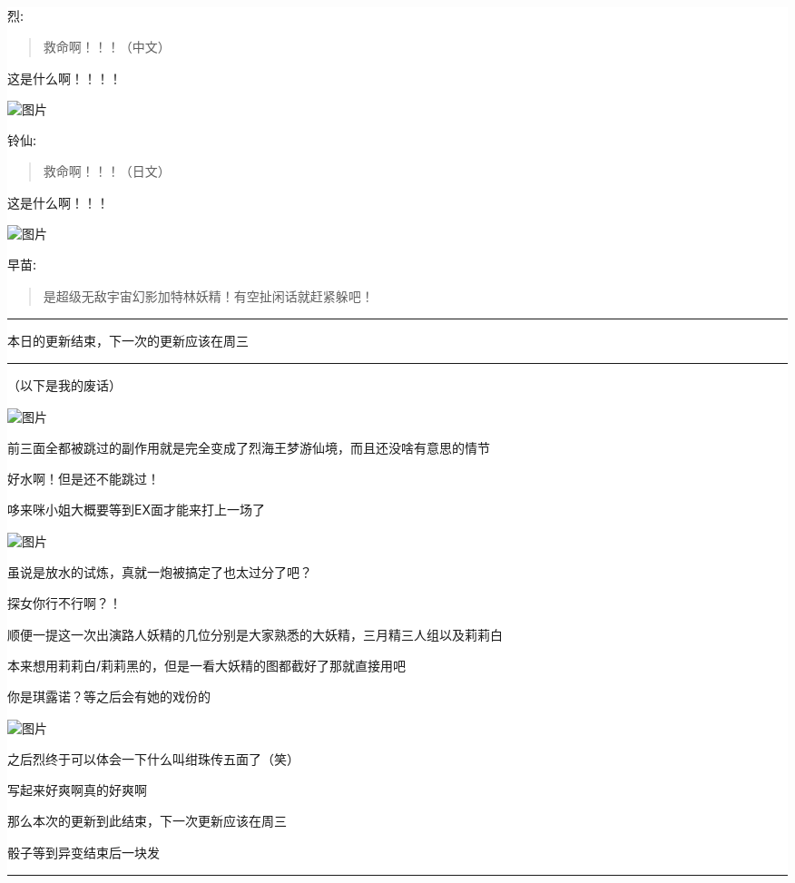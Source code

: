 烈:
> 救命啊！！！（中文）

这是什么啊！！！！

![图片](http://tiebapic.baidu.com/forum/w%3D580/sign=5efce3556cf40ad115e4c7eb672d1151/01c89658d109b3dec8053005dbbf6c81810a4caf.jpg)

铃仙:
> 救命啊！！！（日文）

这是什么啊！！！

![图片](http://tiebapic.baidu.com/forum/w%3D580/sign=243b0bde7b81800a6ee58906813433d6/dd95672762d0f70364ec678d1ffa513d2797c588.jpg)

早苗:
> 是超级无敌宇宙幻影加特林妖精！有空扯闲话就赶紧躲吧！

----



本日的更新结束，下一次的更新应该在周三

----



（以下是我的废话）

![图片](http://tiebapic.baidu.com/forum/w%3D580/sign=66bac811460fd9f9a0175561152cd42b/c5c3d288d43f87942980af43c51b0ef41ad53ae2.jpg)

前三面全都被跳过的副作用就是完全变成了烈海王梦游仙境，而且还没啥有意思的情节

好水啊！但是还不能跳过！

哆来咪小姐大概要等到EX面才能来打上一场了

![图片](http://tiebapic.baidu.com/forum/w%3D580/sign=93a3983bc7160924dc25a213e406359b/6d01ed50352ac65c3566991eecf2b21192138a86.jpg)

虽说是放水的试炼，真就一炮被搞定了也太过分了吧？

探女你行不行啊？！

顺便一提这一次出演路人妖精的几位分别是大家熟悉的大妖精，三月精三人组以及莉莉白

本来想用莉莉白/莉莉黑的，但是一看大妖精的图都截好了那就直接用吧

你是琪露诺？等之后会有她的戏份的

![图片](http://tiebapic.baidu.com/forum/w%3D580/sign=4e7f556a800a304e5222a0f2e1c9a7c3/027db6fb43166d22fc2a34fa512309f79152d281.jpg)

之后烈终于可以体会一下什么叫绀珠传五面了（笑）

写起来好爽啊真的好爽啊

那么本次的更新到此结束，下一次更新应该在周三

骰子等到异变结束后一块发

----
